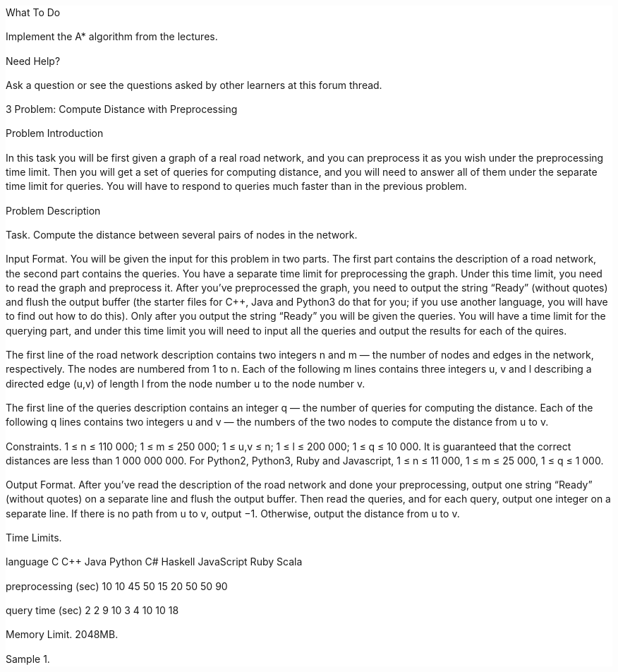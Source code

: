 What To Do

Implement the A* algorithm from the lectures.

Need Help?

Ask a question or see the questions asked by other learners at this forum thread.

3 Problem: Compute Distance with Preprocessing

Problem Introduction

In this task you will be first given a graph of a real road network, and you can preprocess it as you wish under the preprocessing time limit. Then you will get a set of queries for computing distance, and you will need to answer all of them under the separate time limit for queries. You will have to respond to queries much faster than in the previous problem.

Problem Description

Task. Compute the distance between several pairs of nodes in the network.

Input Format. You will be given the input for this problem in two parts. The first part contains the description of a road network, the second part contains the queries. You have a separate time limit for preprocessing the graph. Under this time limit, you need to read the graph and preprocess it. After you’ve preprocessed the graph, you need to output the string “Ready” (without quotes) and flush the output buffer (the starter files for C++, Java and Python3 do that for you; if you use another language, you will have to find out how to do this). Only after you output the string “Ready” you will be given the queries. You will have a time limit for the querying part, and under this time limit you will need to input all the queries and output the results for each of the quires.

The first line of the road network description contains two integers n and m — the number of nodes and edges in the network, respectively. The nodes are numbered from 1 to n. Each of the following m lines contains three integers u, v and l describing a directed edge (u,v) of length l from the node number u to the node number v.

The first line of the queries description contains an integer q — the number of queries for computing the distance. Each of the following q lines contains two integers u and v — the numbers of the two nodes to compute the distance from u to v.

Constraints. 1 ≤ n ≤ 110 000; 1 ≤ m ≤ 250 000; 1 ≤ u,v ≤ n; 1 ≤ l ≤ 200 000; 1 ≤ q ≤ 10 000. It is guaranteed that the correct distances are less than 1 000 000 000. For Python2, Python3, Ruby and Javascript, 1 ≤ n ≤ 11 000, 1 ≤ m ≤ 25 000, 1 ≤ q ≤ 1 000.

Output Format. After you’ve read the description of the road network and done your preprocessing, output one string “Ready” (without quotes) on a separate line and flush the output buffer. Then read the queries, and for each query, output one integer on a separate line. If there is no path from u to v, output −1. Otherwise, output the distance from u to v.

Time Limits.

language C C++ Java Python C# Haskell JavaScript Ruby Scala

preprocessing (sec) 10 10 45 50 15 20 50 50 90

query time (sec) 2 2 9 10 3 4 10 10 18

Memory Limit. 2048MB.

Sample 1.
